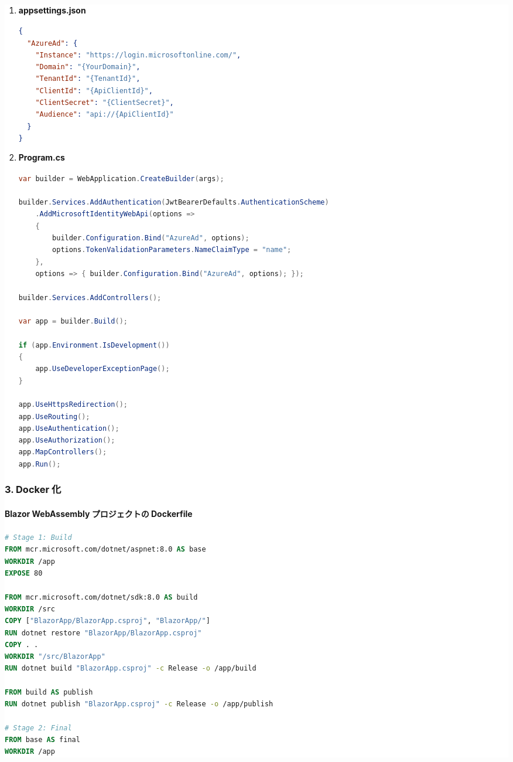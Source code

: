 1. **appsettings.json**
    ```json
    {
      "AzureAd": {
        "Instance": "https://login.microsoftonline.com/",
        "Domain": "{YourDomain}",
        "TenantId": "{TenantId}",
        "ClientId": "{ApiClientId}",
        "ClientSecret": "{ClientSecret}",
        "Audience": "api://{ApiClientId}"
      }
    }
    ```

2. **Program.cs**
    ```csharp
    var builder = WebApplication.CreateBuilder(args);

    builder.Services.AddAuthentication(JwtBearerDefaults.AuthenticationScheme)
        .AddMicrosoftIdentityWebApi(options =>
        {
            builder.Configuration.Bind("AzureAd", options);
            options.TokenValidationParameters.NameClaimType = "name";
        },
        options => { builder.Configuration.Bind("AzureAd", options); });

    builder.Services.AddControllers();

    var app = builder.Build();

    if (app.Environment.IsDevelopment())
    {
        app.UseDeveloperExceptionPage();
    }

    app.UseHttpsRedirection();
    app.UseRouting();
    app.UseAuthentication();
    app.UseAuthorization();
    app.MapControllers();
    app.Run();
    ```

### 3. Docker 化

#### Blazor WebAssembly プロジェクトの Dockerfile

```Dockerfile
# Stage 1: Build
FROM mcr.microsoft.com/dotnet/aspnet:8.0 AS base
WORKDIR /app
EXPOSE 80

FROM mcr.microsoft.com/dotnet/sdk:8.0 AS build
WORKDIR /src
COPY ["BlazorApp/BlazorApp.csproj", "BlazorApp/"]
RUN dotnet restore "BlazorApp/BlazorApp.csproj"
COPY . .
WORKDIR "/src/BlazorApp"
RUN dotnet build "BlazorApp.csproj" -c Release -o /app/build

FROM build AS publish
RUN dotnet publish "BlazorApp.csproj" -c Release -o /app/publish

# Stage 2: Final
FROM base AS final
WORKDIR /app
```